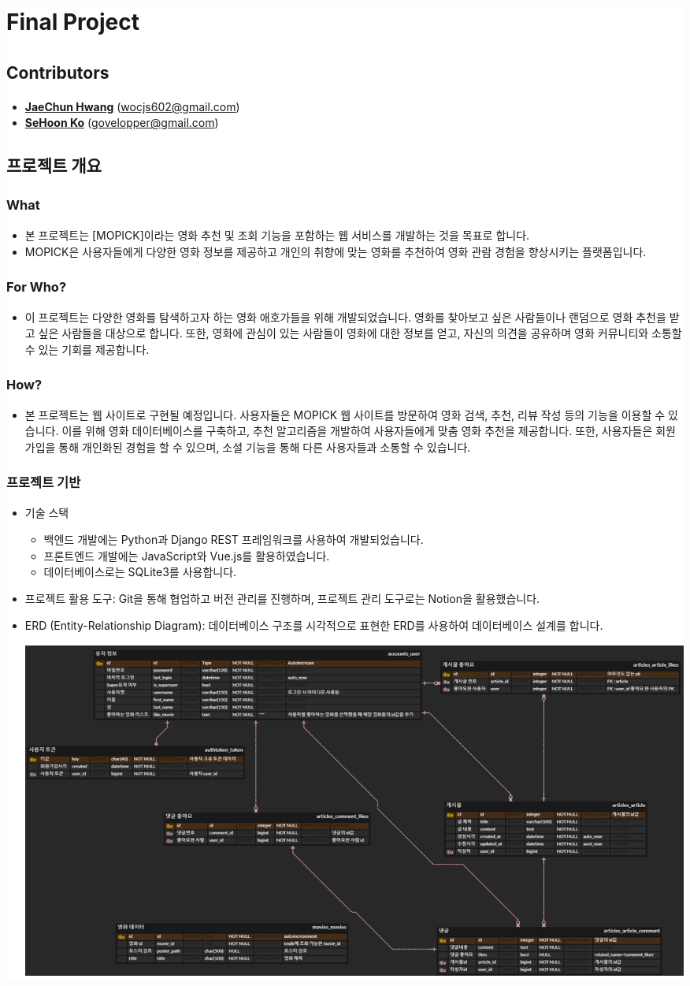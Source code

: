 # Final Project

## **Contributors**

- **[JaeChun Hwang](https://github.com/wocjs)** (wocjs602@gmail.com)
- **[SeHoon Ko](https://github.com/Gobro-s)** (govelopper@gmail.com)

## **프로젝트 개요**

### **What**

- 본 프로젝트는 [MOPICK]이라는 영화 추천 및 조회 기능을 포함하는 웹 서비스를 개발하는 것을 목표로 합니다.
- MOPICK은 사용자들에게 다양한 영화 정보를 제공하고 개인의 취향에 맞는 영화를 추천하여 영화 관람 경험을 향상시키는 플랫폼입니다.

### **For Who?**

- 이 프로젝트는 다양한 영화를 탐색하고자 하는 영화 애호가들을 위해 개발되었습니다. 영화를 찾아보고 싶은 사람들이나 랜덤으로 영화 추천을 받고 싶은 사람들을 대상으로 합니다. 또한, 영화에 관심이 있는 사람들이 영화에 대한 정보를 얻고, 자신의 의견을 공유하며 영화 커뮤니티와 소통할 수 있는 기회를 제공합니다.

### **How?**

- 본 프로젝트는 웹 사이트로 구현될 예정입니다. 사용자들은 MOPICK 웹 사이트를 방문하여 영화 검색, 추천, 리뷰 작성 등의 기능을 이용할 수 있습니다. 이를 위해 영화 데이터베이스를 구축하고, 추천 알고리즘을 개발하여 사용자들에게 맞춤 영화 추천을 제공합니다. 또한, 사용자들은 회원가입을 통해 개인화된 경험을 할 수 있으며, 소셜 기능을 통해 다른 사용자들과 소통할 수 있습니다.

### **프로젝트 기반**

- 기술 스택
    - 백엔드 개발에는 Python과 Django REST 프레임워크를 사용하여 개발되었습니다.
    - 프론트엔드 개발에는 JavaScript와 Vue.js를 활용하였습니다.
    - 데이터베이스로는 SQLite3를 사용합니다.
- 프로젝트 활용 도구: Git을 통해 협업하고 버전 관리를 진행하며, 프로젝트 관리 도구로는 Notion을 활용했습니다.
- ERD (Entity-Relationship Diagram): 데이터베이스 구조를 시각적으로 표현한 ERD를 사용하여 데이터베이스 설계를 합니다.
    
    ![MOPICK.png](/ERD.png)
    